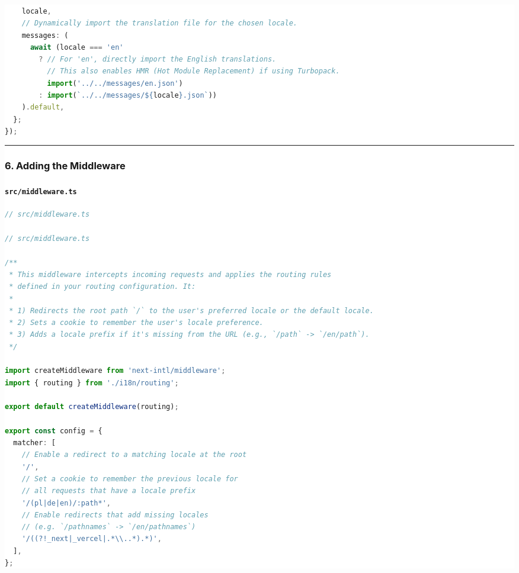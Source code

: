 ```ts
    locale,
    // Dynamically import the translation file for the chosen locale.
    messages: (
      await (locale === 'en'
        ? // For 'en', directly import the English translations.
          // This also enables HMR (Hot Module Replacement) if using Turbopack.
          import('../../messages/en.json')
        : import(`../../messages/${locale}.json`))
    ).default,
  };
});
```

---

### **6. Adding the Middleware**

#### **`src/middleware.ts`**

```ts
// src/middleware.ts

// src/middleware.ts

/**
 * This middleware intercepts incoming requests and applies the routing rules
 * defined in your routing configuration. It:
 *
 * 1) Redirects the root path `/` to the user's preferred locale or the default locale.
 * 2) Sets a cookie to remember the user's locale preference.
 * 3) Adds a locale prefix if it's missing from the URL (e.g., `/path` -> `/en/path`).
 */

import createMiddleware from 'next-intl/middleware';
import { routing } from './i18n/routing';

export default createMiddleware(routing);

export const config = {
  matcher: [
    // Enable a redirect to a matching locale at the root
    '/',
    // Set a cookie to remember the previous locale for
    // all requests that have a locale prefix
    '/(pl|de|en)/:path*',
    // Enable redirects that add missing locales
    // (e.g. `/pathnames` -> `/en/pathnames`)
    '/((?!_next|_vercel|.*\\..*).*)',
  ],
};
```
